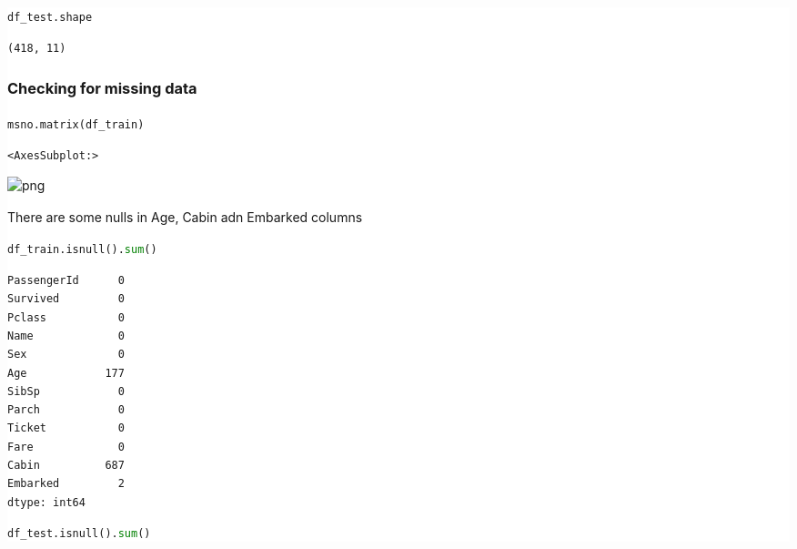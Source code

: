 


```python

```


```python
df_test.shape
```




    (418, 11)



### Checking for missing data


```python
msno.matrix(df_train)

```




    <AxesSubplot:>




    
![png](titanic-machine-learning-from-disaster_files/titanic-machine-learning-from-disaster_14_1.png)
    


There are some nulls in Age, Cabin adn Embarked columns


```python
df_train.isnull().sum()
```




    PassengerId      0
    Survived         0
    Pclass           0
    Name             0
    Sex              0
    Age            177
    SibSp            0
    Parch            0
    Ticket           0
    Fare             0
    Cabin          687
    Embarked         2
    dtype: int64




```python
df_test.isnull().sum()
```
